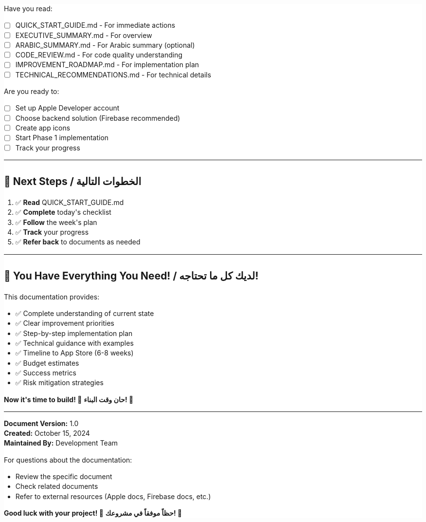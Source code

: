 Have you read:
- [ ] QUICK_START_GUIDE.md - For immediate actions
- [ ] EXECUTIVE_SUMMARY.md - For overview
- [ ] ARABIC_SUMMARY.md - For Arabic summary (optional)
- [ ] CODE_REVIEW.md - For code quality understanding
- [ ] IMPROVEMENT_ROADMAP.md - For implementation plan
- [ ] TECHNICAL_RECOMMENDATIONS.md - For technical details

Are you ready to:
- [ ] Set up Apple Developer account
- [ ] Choose backend solution (Firebase recommended)
- [ ] Create app icons
- [ ] Start Phase 1 implementation
- [ ] Track your progress

---

## 🚀 Next Steps / الخطوات التالية

1. ✅ **Read** QUICK_START_GUIDE.md
2. ✅ **Complete** today's checklist
3. ✅ **Follow** the week's plan
4. ✅ **Track** your progress
5. ✅ **Refer back** to documents as needed

---

## 💪 You Have Everything You Need! / لديك كل ما تحتاجه!

This documentation provides:
- ✅ Complete understanding of current state
- ✅ Clear improvement priorities
- ✅ Step-by-step implementation plan
- ✅ Technical guidance with examples
- ✅ Timeline to App Store (6-8 weeks)
- ✅ Budget estimates
- ✅ Success metrics
- ✅ Risk mitigation strategies

**Now it's time to build! 🚀**
**حان وقت البناء! 🚀**

---

**Document Version:** 1.0  
**Created:** October 15, 2024  
**Maintained By:** Development Team

For questions about the documentation:
- Review the specific document
- Check related documents
- Refer to external resources (Apple docs, Firebase docs, etc.)

**Good luck with your project! 🎉**
**حظاً موفقاً في مشروعك! 🎉**
